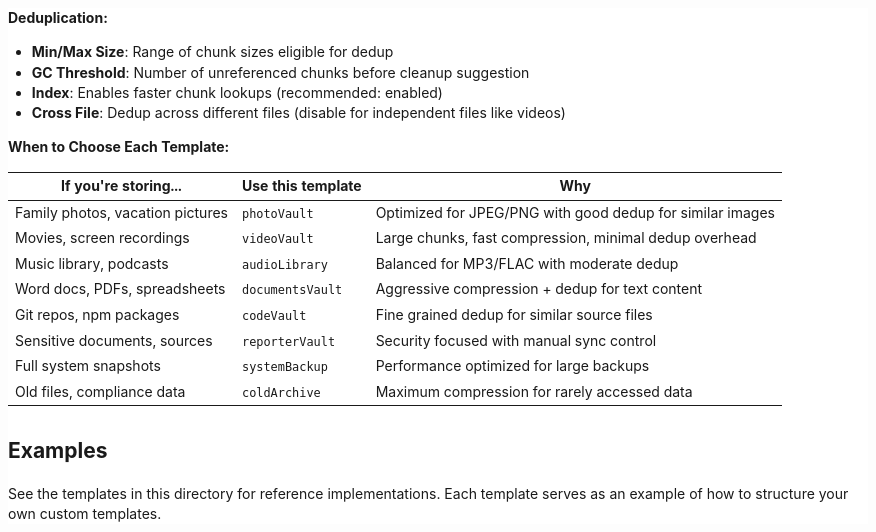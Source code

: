 **Deduplication:**
- **Min/Max Size**: Range of chunk sizes eligible for dedup
- **GC Threshold**: Number of unreferenced chunks before cleanup suggestion
- **Index**: Enables faster chunk lookups (recommended: enabled)
- **Cross File**: Dedup across different files (disable for independent files like videos)

**When to Choose Each Template:**

| If you're storing... | Use this template | Why |
|---------------------|-------------------|-----|
| Family photos, vacation pictures | `photoVault` | Optimized for JPEG/PNG with good dedup for similar images |
| Movies, screen recordings | `videoVault` | Large chunks, fast compression, minimal dedup overhead |
| Music library, podcasts | `audioLibrary` | Balanced for MP3/FLAC with moderate dedup |
| Word docs, PDFs, spreadsheets | `documentsVault` | Aggressive compression + dedup for text content |
| Git repos, npm packages | `codeVault` | Fine grained dedup for similar source files |
| Sensitive documents, sources | `reporterVault` | Security focused with manual sync control |
| Full system snapshots | `systemBackup` | Performance optimized for large backups |
| Old files, compliance data | `coldArchive` | Maximum compression for rarely accessed data |

## Examples

See the templates in this directory for reference implementations. Each template serves as an example of how to structure your own custom templates.
